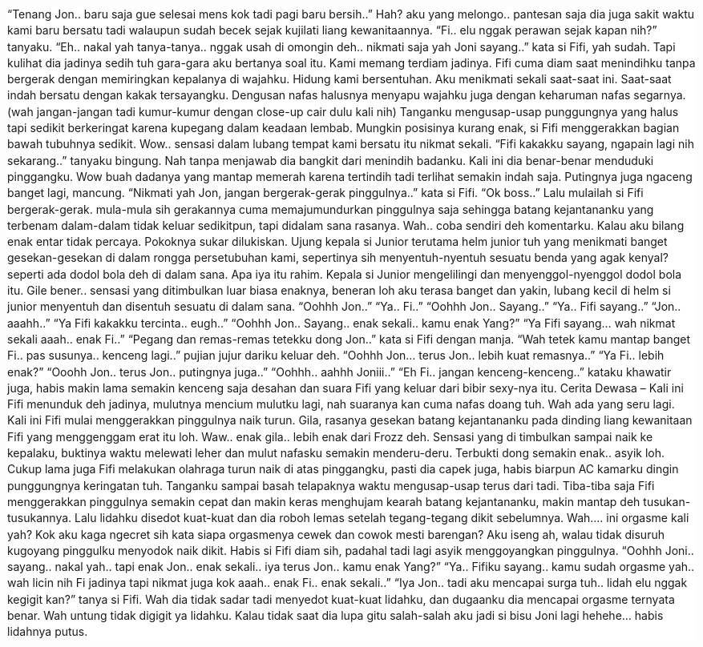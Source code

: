 “Tenang Jon.. baru saja gue selesai mens kok tadi pagi baru bersih..”
Hah? aku yang melongo.. pantesan saja dia juga sakit waktu kami baru bersatu tadi walaupun sudah becek sejak kujilati liang kewanitaannya.
“Fi.. elu nggak perawan sejak kapan nih?” tanyaku.
“Eh.. nakal yah tanya-tanya.. nggak usah di omongin deh.. nikmati saja yah Joni sayang..” kata si Fifi, yah sudah. Tapi kulihat dia jadinya sedih tuh gara-gara aku bertanya soal itu. Kami memang terdiam jadinya. Fifi cuma diam saat menindihku tanpa bergerak dengan memiringkan kepalanya di wajahku. Hidung kami bersentuhan. Aku menikmati sekali saat-saat ini. Saat-saat indah bersatu dengan kakak tersayangku. Dengusan nafas halusnya menyapu wajahku juga dengan keharuman nafas segarnya. (wah jangan-jangan tadi kumur-kumur dengan close-up cair dulu kali nih) Tanganku mengusap-usap punggungnya yang halus tapi sedikit berkeringat karena kupegang dalam keadaan lembab. Mungkin posisinya kurang enak, si Fifi menggerakkan bagian bawah tubuhnya sedikit. Wow.. sensasi dalam lubang tempat kami bersatu itu nikmat sekali.
“Fifi kakakku sayang, ngapain lagi nih sekarang..” tanyaku bingung. Nah tanpa menjawab dia bangkit dari menindih badanku. Kali ini dia benar-benar menduduki pinggangku. Wow buah dadanya yang mantap memerah karena tertindih tadi terlihat semakin indah saja. Putingnya juga ngaceng banget lagi, mancung.
“Nikmati yah Jon, jangan bergerak-gerak pinggulnya..” kata si Fifi.
“Ok boss..” Lalu mulailah si Fifi bergerak-gerak. mula-mula sih gerakannya cuma memajumundurkan pinggulnya saja sehingga batang kejantananku yang terbenam dalam-dalam tidak keluar sedikitpun, tapi didalam sana rasanya. Wah.. coba sendiri deh komentarku. Kalau aku bilang enak entar tidak percaya. Pokoknya sukar dilukiskan. Ujung kepala si Junior terutama helm junior tuh yang menikmati banget gesekan-gesekan di dalam rongga persetubuhan kami, sepertinya sih menyentuh-nyentuh sesuatu benda yang agak kenyal? seperti ada dodol bola deh di dalam sana. Apa iya itu rahim. Kepala si Junior mengelilingi dan menyenggol-nyenggol dodol bola itu. Gile bener.. sensasi yang ditimbulkan luar biasa enaknya, beneran loh aku terasa banget dan yakin, lubang kecil di helm si junior menyentuh dan disentuh sesuatu di dalam sana.
“Oohhh Jon..”
“Ya.. Fi..”
“Oohhh Jon.. Sayang..”
“Ya.. Fifi sayang..”
“Jon.. aaahh..”
“Ya Fifi kakakku tercinta.. eugh..”
“Oohhh Jon.. Sayang.. enak sekali.. kamu enak Yang?”
“Ya Fifi sayang… wah nikmat sekali aaah.. enak Fi..”
“Pegang dan remas-remas tetekku dong Jon..” kata si Fifi dengan manja.
“Wah tetek kamu mantap banget Fi.. pas susunya.. kenceng lagi..” pujian jujur dariku keluar deh.
“Oohhh Jon… terus Jon.. lebih kuat remasnya..”
“Ya Fi.. lebih enak?”
“Ooohh Jon.. terus Jon.. putingnya juga..”
“Oohhh.. aahhh Joniii..”
“Eh Fi.. jangan kenceng-kenceng..” kataku khawatir juga, habis makin lama semakin kenceng saja desahan dan suara Fifi yang keluar dari bibir sexy-nya itu.
Cerita Dewasa &#8211; Kali ini Fifi menunduk deh jadinya, mulutnya mencium mulutku lagi, nah suaranya kan cuma nafas doang tuh. Wah ada yang seru lagi. Kali ini Fifi mulai menggerakkan pinggulnya naik turun. Gila, rasanya gesekan batang kejantananku pada dinding liang kewanitaan Fifi yang menggenggam erat itu loh. Waw.. enak gila.. lebih enak dari Frozz deh. Sensasi yang di timbulkan sampai naik ke kepalaku, buktinya waktu melewati leher dan mulut nafasku semakin menderu-deru. Terbukti dong semakin enak.. asyik loh.
Cukup lama juga Fifi melakukan olahraga turun naik di atas pinggangku, pasti dia capek juga, habis biarpun AC kamarku dingin punggungnya keringatan tuh. Tanganku sampai basah telapaknya waktu mengusap-usap terus dari tadi. Tiba-tiba saja Fifi menggerakkan pinggulnya semakin cepat dan makin keras menghujam kearah batang kejantananku, makin mantap deh tusukan-tusukannya. Lalu lidahku disedot kuat-kuat dan dia roboh lemas setelah tegang-tegang dikit sebelumnya. Wah…. ini orgasme kali yah? Kok aku kaga ngecret sih kata siapa orgasmenya cewek dan cowok mesti barengan?
Aku iseng ah, walau tidak disuruh kugoyang pinggulku menyodok naik dikit. Habis si Fifi diam sih, padahal tadi lagi asyik menggoyangkan pinggulnya.
“Oohhh Joni.. sayang.. nakal yah.. tapi enak Jon.. enak sekali.. iya terus Jon.. kamu enak Yang?”
“Ya.. Fifiku sayang.. kamu sudah orgasme yah.. wah licin nih Fi jadinya tapi nikmat juga kok aaah.. enak Fi.. enak sekali..”
“Iya Jon.. tadi aku mencapai surga tuh.. lidah elu nggak kegigit kan?” tanya si Fifi. Wah dia tidak sadar tadi menyedot kuat-kuat lidahku, dan dugaanku dia mencapai orgasme ternyata benar. Wah untung tidak digigit ya lidahku. Kalau tidak saat dia lupa gitu salah-salah aku jadi si bisu Joni lagi hehehe… habis lidahnya putus.